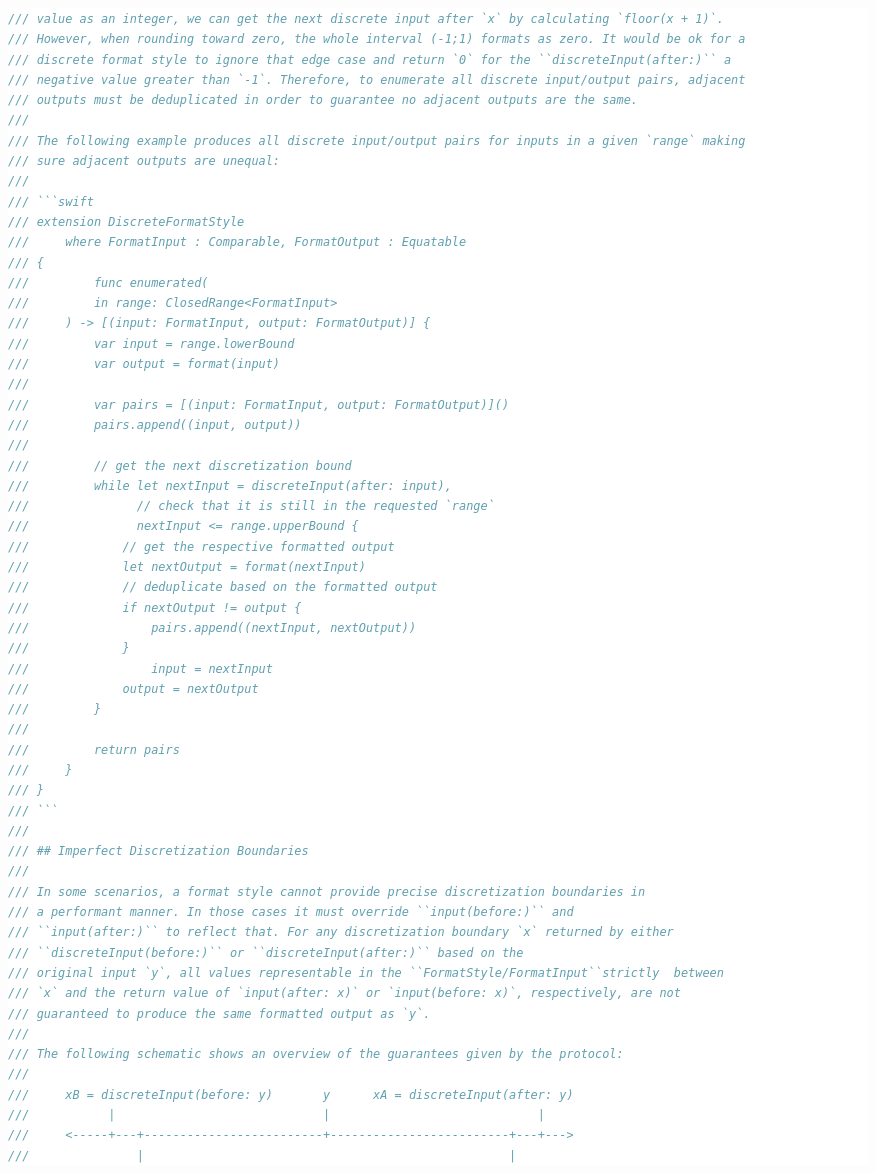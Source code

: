 ```swift
/// value as an integer, we can get the next discrete input after `x` by calculating `floor(x + 1)`.
/// However, when rounding toward zero, the whole interval (-1;1) formats as zero. It would be ok for a
/// discrete format style to ignore that edge case and return `0` for the ``discreteInput(after:)`` a
/// negative value greater than `-1`. Therefore, to enumerate all discrete input/output pairs, adjacent
/// outputs must be deduplicated in order to guarantee no adjacent outputs are the same.
///
/// The following example produces all discrete input/output pairs for inputs in a given `range` making
/// sure adjacent outputs are unequal:
///
/// ```swift
/// extension DiscreteFormatStyle
///     where FormatInput : Comparable, FormatOutput : Equatable
/// {
///         func enumerated(
///         in range: ClosedRange<FormatInput>
///     ) -> [(input: FormatInput, output: FormatOutput)] {
///         var input = range.lowerBound
///         var output = format(input)
///
///         var pairs = [(input: FormatInput, output: FormatOutput)]()
///         pairs.append((input, output))
///
///         // get the next discretization bound
///         while let nextInput = discreteInput(after: input),
///               // check that it is still in the requested `range`
///               nextInput <= range.upperBound {
///             // get the respective formatted output
///             let nextOutput = format(nextInput)
///             // deduplicate based on the formatted output
///             if nextOutput != output {
///                 pairs.append((nextInput, nextOutput))
///             }
///                 input = nextInput
///             output = nextOutput
///         }
///
///         return pairs
///     }
/// }
/// ```
///
/// ## Imperfect Discretization Boundaries
///
/// In some scenarios, a format style cannot provide precise discretization boundaries in
/// a performant manner. In those cases it must override ``input(before:)`` and
/// ``input(after:)`` to reflect that. For any discretization boundary `x` returned by either
/// ``discreteInput(before:)`` or ``discreteInput(after:)`` based on the
/// original input `y`, all values representable in the ``FormatStyle/FormatInput``strictly  between
/// `x` and the return value of `input(after: x)` or `input(before: x)`, respectively, are not
/// guaranteed to produce the same formatted output as `y`.
///
/// The following schematic shows an overview of the guarantees given by the protocol:
///
///     xB = discreteInput(before: y)       y      xA = discreteInput(after: y)
///           |                             |                             |
///     <-----+---+-------------------------+-------------------------+---+--->
///               |                                                   |
```